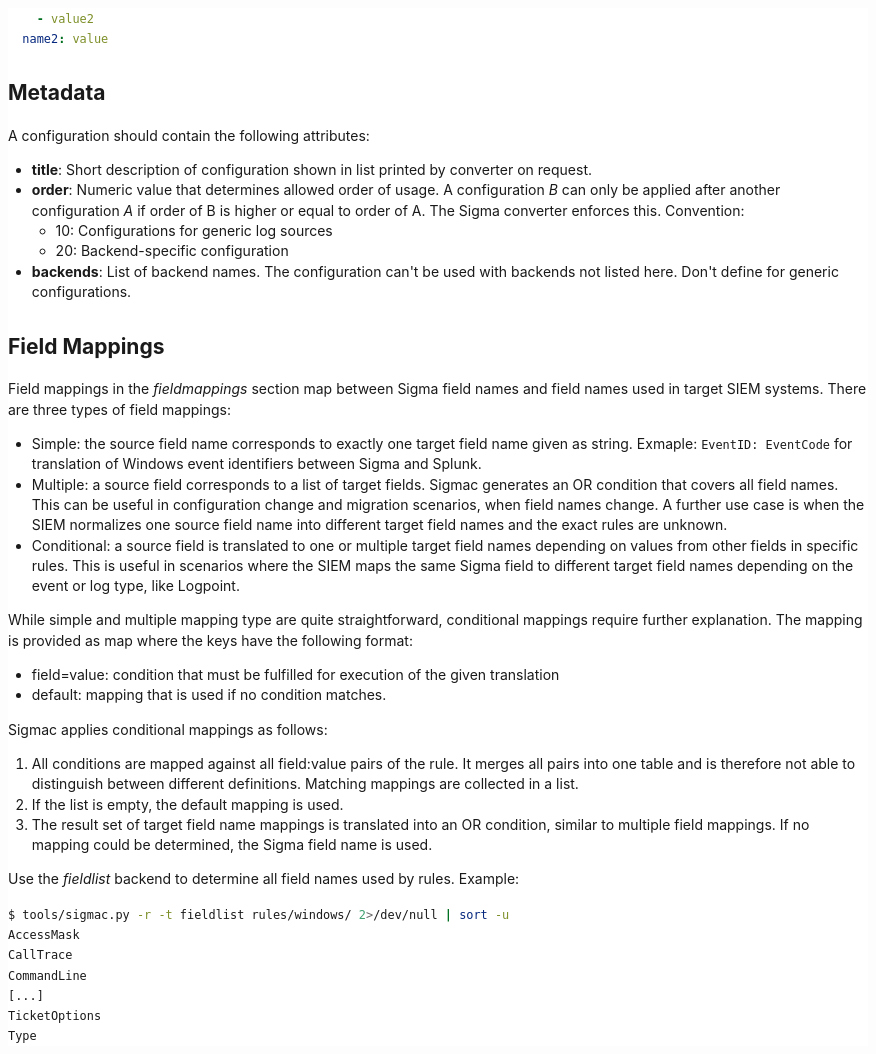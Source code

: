```yaml
    - value2
  name2: value
```

## Metadata

A configuration should contain the following attributes:

* **title**: Short description of configuration shown in list printed by converter on request.
* **order**: Numeric value that determines allowed order of usage. A configuration *B* can only be applied after another configuration *A* if order of B is higher or equal to order of A. The Sigma converter enforces this. Convention:
  * 10: Configurations for generic log sources
  * 20: Backend-specific configuration
* **backends**: List of backend names. The configuration can't be used with backends not listed here. Don't define for generic configurations.

## Field Mappings

Field mappings in the *fieldmappings* section map between Sigma field names and field names used in target SIEM systems. There are three types of field mappings:

* Simple: the source field name corresponds to exactly one target field name given as string. Exmaple: `EventID: EventCode` for translation of Windows event identifiers between Sigma and Splunk.
* Multiple: a source field corresponds to a list of target fields. Sigmac generates an OR condition that covers all field names. This can be useful in configuration change and migration scenarios, when field names change. A further use case is when the SIEM normalizes one source field name into different target field names and the exact rules are unknown.
* Conditional: a source field is translated to one or multiple target field names depending on values from other fields in specific rules. This is useful in scenarios where the SIEM maps the same Sigma field to different target field names depending on the event or log type, like Logpoint.

While simple and multiple mapping type are quite straightforward, conditional mappings require further explanation. The mapping is provided as map where the keys have the following format:

* field=value: condition that must be fulfilled for execution of the given translation
* default: mapping that is used if no condition matches.

Sigmac applies conditional mappings as follows:

1. All conditions are mapped against all field:value pairs of the rule. It merges all pairs into one table and is therefore not able to distinguish between different definitions. Matching mappings are collected in a list.
2. If the list is empty, the default mapping is used.
3. The result set of target field name mappings is translated into an OR condition, similar to multiple field mappings. If no mapping could be determined, the Sigma field name is used.

Use the *fieldlist* backend to determine all field names used by rules. Example:

```bash
$ tools/sigmac.py -r -t fieldlist rules/windows/ 2>/dev/null | sort -u
AccessMask
CallTrace
CommandLine
[...]
TicketOptions
Type
```
